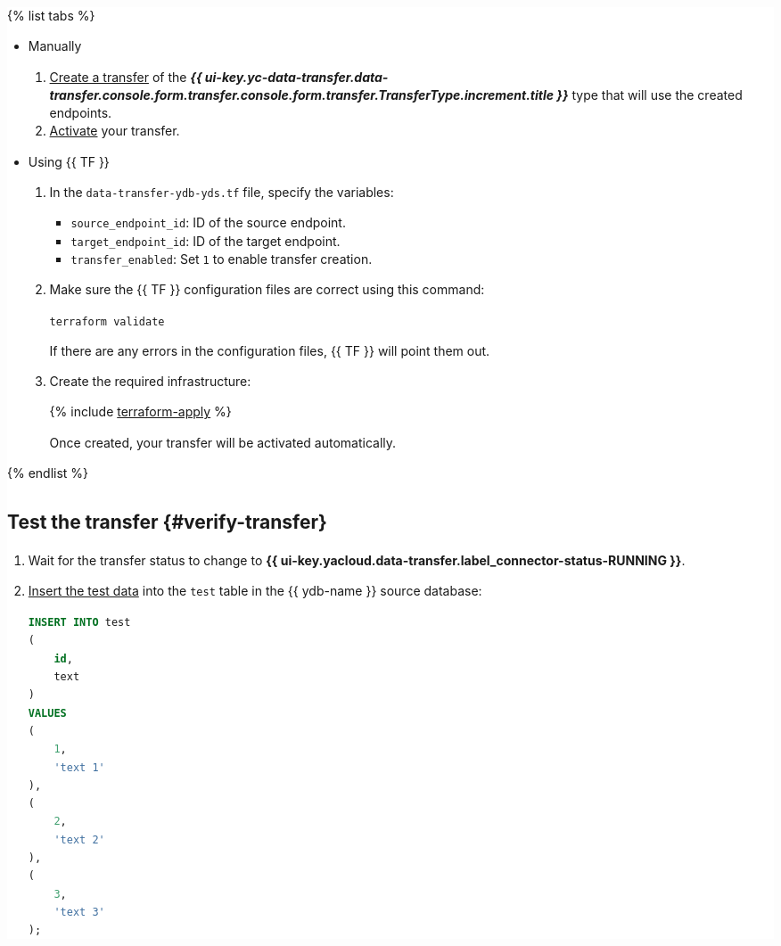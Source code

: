    {% list tabs %}

   * Manually

      1. [Create a transfer](../../data-transfer/operations/transfer.md#create) of the **_{{ ui-key.yc-data-transfer.data-transfer.console.form.transfer.console.form.transfer.TransferType.increment.title }}_** type that will use the created endpoints.
      1. [Activate](../../data-transfer/operations/transfer.md#activate) your transfer.

   * Using {{ TF }}

      1. In the `data-transfer-ydb-yds.tf` file, specify the variables:

         * `source_endpoint_id`: ID of the source endpoint.
         * `target_endpoint_id`: ID of the target endpoint.
         * `transfer_enabled`: Set `1` to enable transfer creation.

      1. Make sure the {{ TF }} configuration files are correct using this command:

         ```bash
         terraform validate
         ```

         If there are any errors in the configuration files, {{ TF }} will point them out.

      1. Create the required infrastructure:

         {% include [terraform-apply](../../_includes/mdb/terraform/apply.md) %}

         Once created, your transfer will be activated automatically.

   {% endlist %}

## Test the transfer {#verify-transfer}

1. Wait for the transfer status to change to **{{ ui-key.yacloud.data-transfer.label_connector-status-RUNNING }}**.

1. [Insert the test data](../../ydb/operations/crud.md) into the `test` table in the {{ ydb-name }} source database:

   ```sql
   INSERT INTO test
   (
       id,
       text
   )
   VALUES
   (
       1,
       'text 1'
   ),
   (
       2,
       'text 2'
   ),
   (
       3,
       'text 3'
   );
   ```
